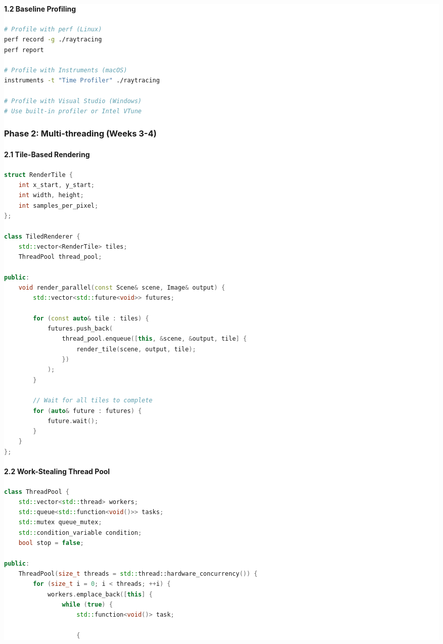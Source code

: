 #### 1.2 Baseline Profiling
```bash
# Profile with perf (Linux)
perf record -g ./raytracing
perf report

# Profile with Instruments (macOS)
instruments -t "Time Profiler" ./raytracing

# Profile with Visual Studio (Windows)
# Use built-in profiler or Intel VTune
```

### Phase 2: Multi-threading (Weeks 3-4)

#### 2.1 Tile-Based Rendering
```cpp
struct RenderTile {
    int x_start, y_start;
    int width, height;
    int samples_per_pixel;
};

class TiledRenderer {
    std::vector<RenderTile> tiles;
    ThreadPool thread_pool;
    
public:
    void render_parallel(const Scene& scene, Image& output) {
        std::vector<std::future<void>> futures;
        
        for (const auto& tile : tiles) {
            futures.push_back(
                thread_pool.enqueue([this, &scene, &output, tile] {
                    render_tile(scene, output, tile);
                })
            );
        }
        
        // Wait for all tiles to complete
        for (auto& future : futures) {
            future.wait();
        }
    }
};
```

#### 2.2 Work-Stealing Thread Pool
```cpp
class ThreadPool {
    std::vector<std::thread> workers;
    std::queue<std::function<void()>> tasks;
    std::mutex queue_mutex;
    std::condition_variable condition;
    bool stop = false;
    
public:
    ThreadPool(size_t threads = std::thread::hardware_concurrency()) {
        for (size_t i = 0; i < threads; ++i) {
            workers.emplace_back([this] {
                while (true) {
                    std::function<void()> task;
                    
                    {
```